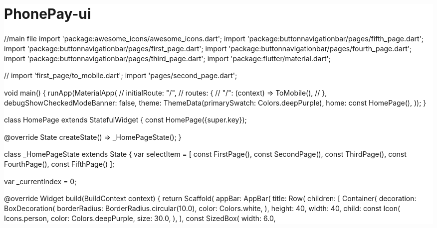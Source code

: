 # PhonePay-ui



//main file 
import 'package:awesome_icons/awesome_icons.dart';
import 'package:buttonnavigationbar/pages/fifth_page.dart';
import 'package:buttonnavigationbar/pages/first_page.dart';
import 'package:buttonnavigationbar/pages/fourth_page.dart';
import 'package:buttonnavigationbar/pages/third_page.dart';
import 'package:flutter/material.dart';


// import 'first_page/to_mobile.dart';
import 'pages/second_page.dart';

void main() {
  runApp(MaterialApp(
    // initialRoute: "/",
    // routes: {
    //   "/": (context) => ToMobile(),
    // },
    debugShowCheckedModeBanner: false,
    theme: ThemeData(primarySwatch: Colors.deepPurple),
    home: const HomePage(),
  ));
}

class HomePage extends StatefulWidget {
  const HomePage({super.key});

  @override
  State<HomePage> createState() => _HomePageState();
}

class _HomePageState extends State<HomePage> {
  var selectItem = [
    const FirstPage(),
    const SecondPage(),
    const ThirdPage(),
    const FourthPage(),
    const FifthPage()
  ];

  var _currentIndex = 0;

  @override
  Widget build(BuildContext context) {
    return Scaffold(
      appBar: AppBar(
        title: Row(
          children: [
            Container(
              decoration: BoxDecoration(
                borderRadius: BorderRadius.circular(10.0),
                color: Colors.white,
              ),
              height: 40,
              width: 40,
              child: const Icon(
                Icons.person,
                color: Colors.deepPurple,
                size: 30.0,
              ),
            ),
            const SizedBox(
              width: 6.0,